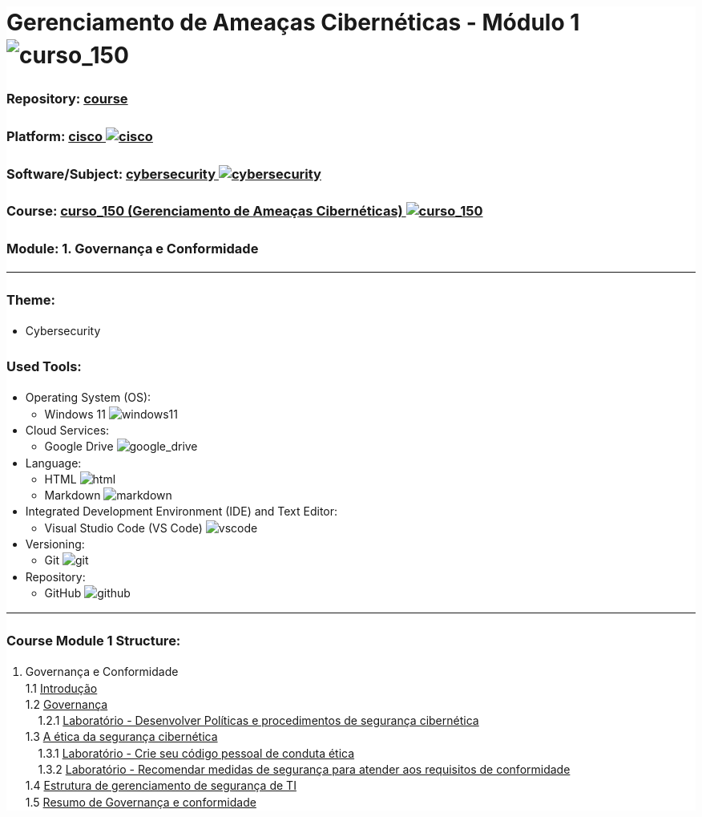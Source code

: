 # Gerenciamento de Ameaças Cibernéticas - Módulo 1   <img src="../0-aux/logo_course.png" alt="curso_150" width="auto" height="45">

### Repository: [course](../../../../)
### Platform: <a href="../../../">cisco   <img src="https://github.com/PedroHeeger/my_tech_journey/blob/main/platforms/img/cisco.png" alt="cisco" width="auto" height="25"></a>
### Software/Subject: <a href="../../">cybersecurity   <img src="https://github.com/PedroHeeger/main/blob/main/0-aux/logos/content/cybersecurity.jpg" alt="cybersecurity" width="auto" height="25"></a>
### Course: <a href="../">curso_150 (Gerenciamento de Ameaças Cibernéticas)   <img src="../0-aux/logo_course.png" alt="curso_150" width="auto" height="25"></a>
### Module: 1. Governança e Conformidade

---

### Theme:
- Cybersecurity

### Used Tools:
- Operating System (OS): 
  - Windows 11 <img src="https://github.com/PedroHeeger/main/blob/main/0-aux/logos/software/windows11.png" alt="windows11" width="auto" height="25">
- Cloud Services:
  - Google Drive <img src="https://github.com/PedroHeeger/main/blob/main/0-aux/logos/software/google_drive.png" alt="google_drive" width="auto" height="25">
- Language:
  - HTML   <img src="https://cdn.jsdelivr.net/gh/devicons/devicon/icons/html5/html5-original.svg" alt="html" width="auto" height="25">
  - Markdown   <img src="https://cdn.jsdelivr.net/gh/devicons/devicon/icons/markdown/markdown-original.svg" alt="markdown" width="auto" height="25">
- Integrated Development Environment (IDE) and Text Editor:
  - Visual Studio Code (VS Code)   <img src="https://cdn.jsdelivr.net/gh/devicons/devicon/icons/vscode/vscode-original.svg" alt="vscode" width="auto" height="25">
- Versioning: 
  - Git   <img src="https://cdn.jsdelivr.net/gh/devicons/devicon/icons/git/git-original.svg" alt="git" width="auto" height="25">
- Repository:
  - GitHub   <img src="https://cdn.jsdelivr.net/gh/devicons/devicon/icons/github/github-original.svg" alt="github" width="auto" height="25">

---

### Course Module 1 Structure:
1. <a name="item01">Governança e Conformidade</a><br>
1.1 <a href="#item01.01">Introdução</a><br>
1.2 <a href="#item01.02">Governança</a><br>
&nbsp;&nbsp;&nbsp;&nbsp;1.2.1 <a href="#item01.02.01">Laboratório - Desenvolver Políticas e procedimentos de segurança cibernética</a><br>
1.3 <a href="#item01.03">A ética da segurança cibernética</a><br>
&nbsp;&nbsp;&nbsp;&nbsp;1.3.1 <a href="#item01.03.01">Laboratório - Crie seu código pessoal de conduta ética</a><br>
&nbsp;&nbsp;&nbsp;&nbsp;1.3.2 <a href="#item01.03.02">Laboratório - Recomendar medidas de segurança para atender aos requisitos de conformidade</a><br>
1.4 <a href="#item01.04">Estrutura de gerenciamento de segurança de TI</a><br>
1.5 <a href="#item01.05">Resumo de Governança e conformidade</a><br>
